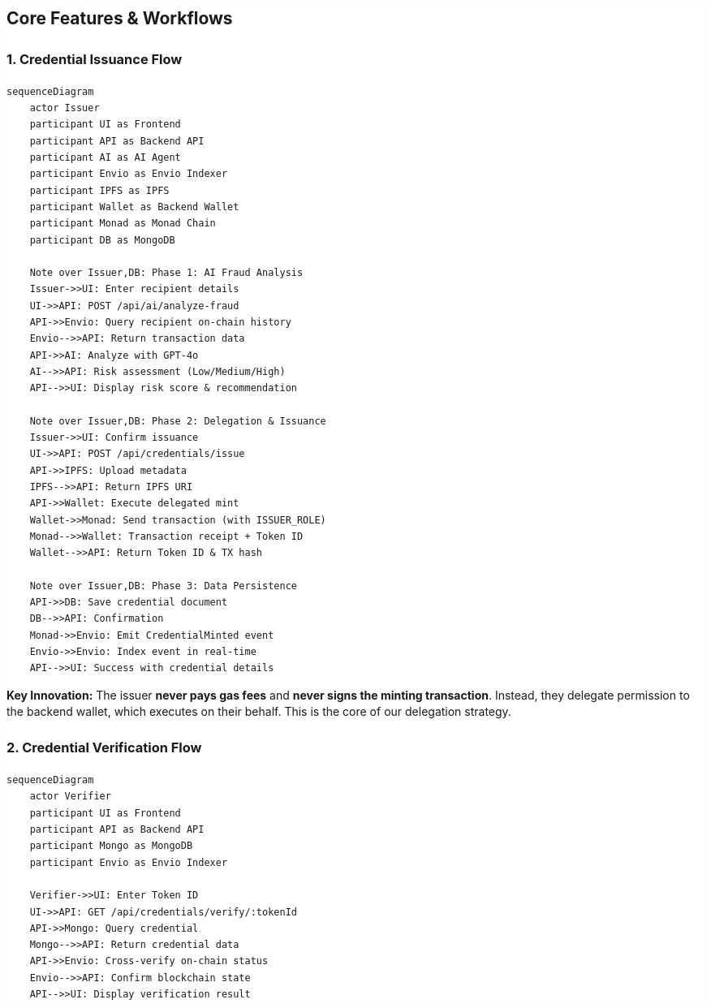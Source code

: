 ## Core Features & Workflows

### 1. Credential Issuance Flow

```mermaid
sequenceDiagram
    actor Issuer
    participant UI as Frontend
    participant API as Backend API
    participant AI as AI Agent
    participant Envio as Envio Indexer
    participant IPFS as IPFS
    participant Wallet as Backend Wallet
    participant Monad as Monad Chain
    participant DB as MongoDB

    Note over Issuer,DB: Phase 1: AI Fraud Analysis
    Issuer->>UI: Enter recipient details
    UI->>API: POST /api/ai/analyze-fraud
    API->>Envio: Query recipient on-chain history
    Envio-->>API: Return transaction data
    API->>AI: Analyze with GPT-4o
    AI-->>API: Risk assessment (Low/Medium/High)
    API-->>UI: Display risk score & recommendation

    Note over Issuer,DB: Phase 2: Delegation & Issuance
    Issuer->>UI: Confirm issuance
    UI->>API: POST /api/credentials/issue
    API->>IPFS: Upload metadata
    IPFS-->>API: Return IPFS URI
    API->>Wallet: Execute delegated mint
    Wallet->>Monad: Send transaction (with ISSUER_ROLE)
    Monad-->>Wallet: Transaction receipt + Token ID
    Wallet-->>API: Return Token ID & TX hash

    Note over Issuer,DB: Phase 3: Data Persistence
    API->>DB: Save credential document
    DB-->>API: Confirmation
    Monad->>Envio: Emit CredentialMinted event
    Envio->>Envio: Index event in real-time
    API-->>UI: Success with credential details
```

**Key Innovation:** The issuer **never pays gas fees** and **never signs the minting transaction**. Instead, they delegate permission to the backend wallet, which executes on their behalf. This is the core of our delegation strategy.

### 2. Credential Verification Flow

```mermaid
sequenceDiagram
    actor Verifier
    participant UI as Frontend
    participant API as Backend API
    participant Mongo as MongoDB
    participant Envio as Envio Indexer

    Verifier->>UI: Enter Token ID
    UI->>API: GET /api/credentials/verify/:tokenId
    API->>Mongo: Query credential
    Mongo-->>API: Return credential data
    API->>Envio: Cross-verify on-chain status
    Envio-->>API: Confirm blockchain state
    API-->>UI: Display verification result
```
